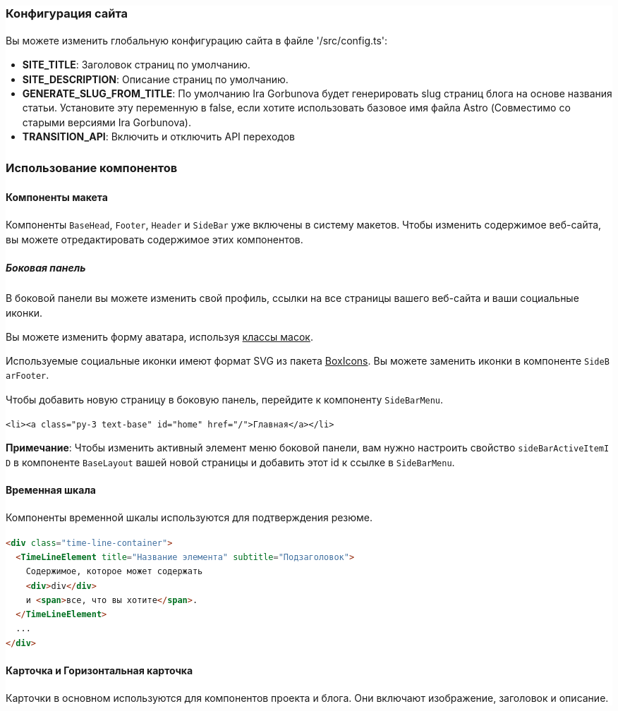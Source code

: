 ### Конфигурация сайта

Вы можете изменить глобальную конфигурацию сайта в файле '/src/config.ts':

- **SITE_TITLE**: Заголовок страниц по умолчанию.
- **SITE_DESCRIPTION**: Описание страниц по умолчанию.
- **GENERATE_SLUG_FROM_TITLE**: По умолчанию Ira Gorbunova будет генерировать slug страниц блога на основе названия статьи. Установите эту переменную в false, если хотите использовать базовое имя файла Astro (Совместимо со старыми версиями Ira Gorbunova).
- **TRANSITION_API**: Включить и отключить API переходов

### Использование компонентов

#### Компоненты макета

Компоненты `BaseHead`, `Footer`, `Header` и `SideBar` уже включены в систему макетов. Чтобы изменить содержимое веб-сайта, вы можете отредактировать содержимое этих компонентов.

##### Боковая панель

В боковой панели вы можете изменить свой профиль, ссылки на все страницы вашего веб-сайта и ваши социальные иконки.

Вы можете изменить форму аватара, используя [классы масок](https://daisyui.com/components/mask/).

Используемые социальные иконки имеют формат SVG из пакета [BoxIcons](https://boxicons.com/). Вы можете заменить иконки в компоненте `SideBarFooter`.

Чтобы добавить новую страницу в боковую панель, перейдите к компоненту `SideBarMenu`.

```
<li><a class="py-3 text-base" id="home" href="/">Главная</a></li>
```

**Примечание**: Чтобы изменить активный элемент меню боковой панели, вам нужно настроить свойство `sideBarActiveItemID` в компоненте `BaseLayout` вашей новой страницы и добавить этот id к ссылке в `SideBarMenu`.

#### Временная шкала

Компоненты временной шкалы используются для подтверждения резюме.

```html
<div class="time-line-container">
  <TimeLineElement title="Название элемента" subtitle="Подзаголовок">
    Содержимое, которое может содержать
    <div>div</div>
    и <span>все, что вы хотите</span>.
  </TimeLineElement>
  ...
</div>
```

#### Карточка и Горизонтальная карточка

Карточки в основном используются для компонентов проекта и блога. Они включают изображение, заголовок и описание.
